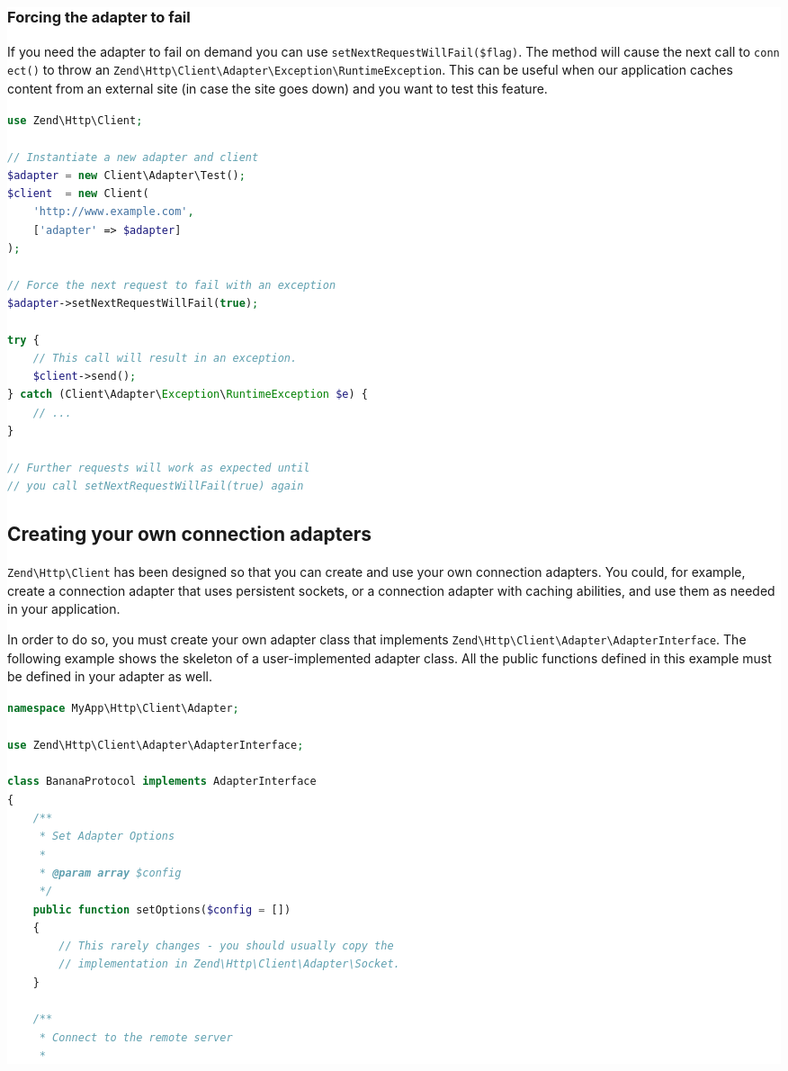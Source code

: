 ### Forcing the adapter to fail

If you need the adapter to fail on demand you can use
`setNextRequestWillFail($flag)`. The method will cause the next call to
`connect()` to throw an `Zend\Http\Client\Adapter\Exception\RuntimeException`.
This can be useful when our application caches content from an external site (in
case the site goes down) and you want to test this feature.

```php
use Zend\Http\Client;

// Instantiate a new adapter and client
$adapter = new Client\Adapter\Test();
$client  = new Client(
    'http://www.example.com',
    ['adapter' => $adapter]
);

// Force the next request to fail with an exception
$adapter->setNextRequestWillFail(true);

try {
    // This call will result in an exception.
    $client->send();
} catch (Client\Adapter\Exception\RuntimeException $e) {
    // ...
}

// Further requests will work as expected until
// you call setNextRequestWillFail(true) again
```

## Creating your own connection adapters

`Zend\Http\Client` has been designed so that you can create and use your own
connection adapters. You could, for example, create a connection adapter that
uses persistent sockets, or a connection adapter with caching abilities, and use
them as needed in your application.

In order to do so, you must create your own adapter class that implements
`Zend\Http\Client\Adapter\AdapterInterface`. The following example shows the
skeleton of a user-implemented adapter class. All the public functions defined
in this example must be defined in your adapter as well.

```php
namespace MyApp\Http\Client\Adapter;

use Zend\Http\Client\Adapter\AdapterInterface;

class BananaProtocol implements AdapterInterface
{
    /**
     * Set Adapter Options
     *
     * @param array $config
     */
    public function setOptions($config = [])
    {
        // This rarely changes - you should usually copy the
        // implementation in Zend\Http\Client\Adapter\Socket.
    }

    /**
     * Connect to the remote server
     *
```